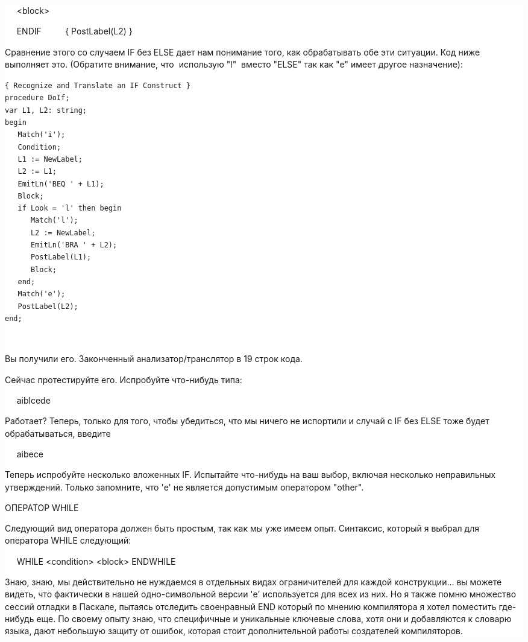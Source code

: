     \<block\>

     ENDIF          { PostLabel(L2) }

Сравнение этого со случаем IF без ELSE дает нам понимание того, как
обрабатывать обе эти ситуации. Код ниже выполняет это. (Обратите
внимание, что  использую \"l\"  вместо \"ELSE\" так как \"e\" имеет
другое назначение):

    { Recognize and Translate an IF Construct } 
    procedure DoIf; 
    var L1, L2: string; 
    begin 
       Match('i'); 
       Condition; 
       L1 := NewLabel; 
       L2 := L1; 
       EmitLn('BEQ ' + L1); 
       Block; 
       if Look = 'l' then begin 
          Match('l'); 
          L2 := NewLabel; 
          EmitLn('BRA ' + L2); 
          PostLabel(L1); 
          Block; 
       end; 
       Match('e'); 
       PostLabel(L2); 
    end; 

 

Вы получили его. Законченный анализатор/транслятор в 19 строк кода.

Сейчас протестируйте его. Испробуйте что-нибудь типа:

     aiblcede

Работает? Теперь, только для того, чтобы убедиться, что мы ничего не
испортили и случай с IF без ELSE тоже будет обрабатываться, введите

     aibece

Теперь испробуйте несколько вложенных IF. Испытайте что-нибудь на ваш
выбор, включая несколько неправильных утверждений. Только запомните, что
\'e\' не является допустимым оператором \"other\".

ОПЕРАТОР WHILE

Следующий вид оператора должен быть простым, так как мы уже имеем опыт.
Синтаксис, который я выбрал для оператора WHILE следующий:

     WHILE \<condition\> \<block\> ENDWHILE

Знаю, знаю, мы действительно не нуждаемся в отдельных видах
ограничителей для каждой конструкции\... вы можете видеть, что
фактически в нашей одно-символьной версии \'e\' используется для всех из
них. Но я также помню множество сессий отладки в Паскале, пытаясь
отследить своенравный END который по мнению компилятора я хотел
поместить где-нибудь еще. По своему опыту знаю, что специфичные и
уникальные ключевые слова, хотя они и добавляются к словарю языка, дают
небольшую защиту от ошибок, которая стоит дополнительной работы
создателей компиляторов.
